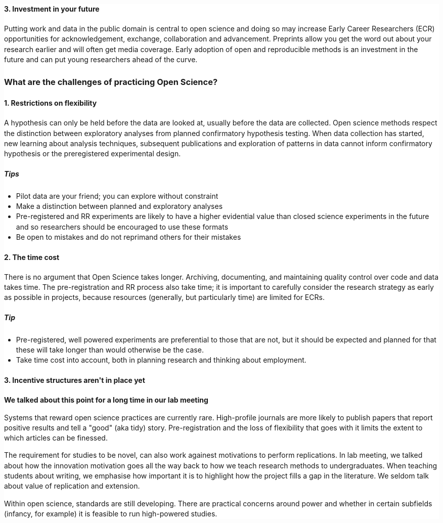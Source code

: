 #### 3. Investment in your future
Putting work and data in the public domain is central to open science and doing so may increase Early Career Researchers (ECR) opportunities for acknowledgement, exchange, collaboration and advancement. Preprints allow you get the word out about your research earlier and will often get media coverage. Early adoption of open and reproducible methods is an investment in the future and can put young researchers ahead of the curve. 
 
### What are the challenges of practicing Open Science?

#### 1. Restrictions on flexibility
A hypothesis can only be held before the data are looked at, usually before the data are collected. Open science methods respect the distinction between exploratory analyses from planned confirmatory hypothesis testing.
When data collection has started, new learning about analysis techniques, subsequent publications and exploration of patterns in data cannot inform confirmatory hypothesis or the preregistered experimental design.

##### Tips
- Pilot data are your friend; you can explore without constraint
- Make a distinction between planned and exploratory analyses
- Pre-registered and RR experiments are likely to have a higher evidential value than closed science experiments in the future and so researchers should be encouraged to use these formats
- Be open to mistakes and do not reprimand others for their mistakes
 
#### 2. The time cost

There is no argument that Open Science takes longer. Archiving, documenting, and maintaining quality control over code and data takes time. The pre-registration and RR process also take time; it is important to carefully consider the research strategy as early as possible in projects, because resources (generally, but particularly time) are limited for ECRs.

##### Tip
- Pre-registered, well powered experiments are preferential to those that are not, but it should be expected and planned for that these will take longer than would otherwise be the case. 
- Take time cost into account, both in planning research and thinking about employment.
 
#### 3. Incentive structures aren't  in place yet

**We talked about this point for a long time in our lab meeting**
 
Systems that reward open science practices are currently rare. High-profile journals are more likely to publish papers that report positive results and tell a "good" (aka tidy) story.  Pre-registration and the loss of flexibility that goes with it limits the extent to which articles can be finessed. 

The requirement for studies to be novel, can also work againest motivations to perform replications. In lab meeting, we talked about how the innovation motivation goes all the way back to how we teach research methods to undergraduates. When teaching students about  writing, we emphasise how important it is to highlight how the project fills a gap in the literature. We seldom talk about value of replication and extension. 

Within open science, standards are still developing. There are practical concerns around power and whether in certain subfields (infancy, for example) it is feasible to run high-powered studies. 
